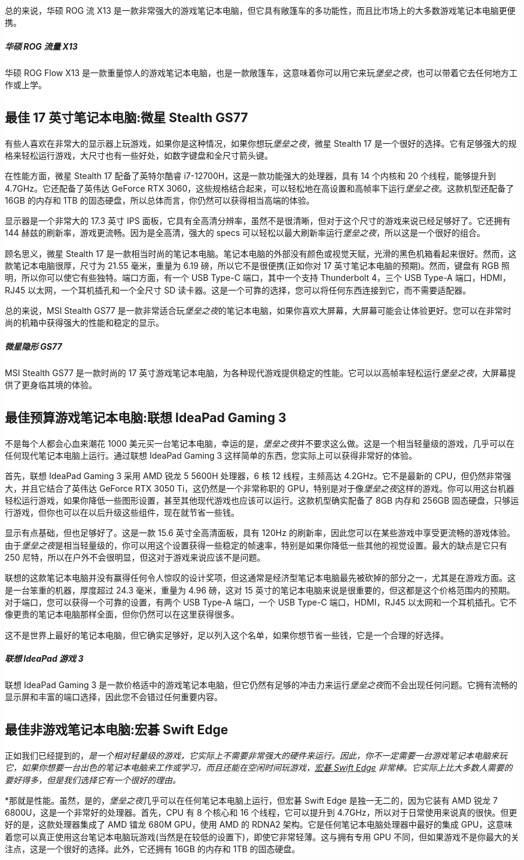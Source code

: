 总的来说，华硕 ROG 流 X13 是一款非常强大的游戏笔记本电脑，但它具有敞篷车的多功能性，而且比市场上的大多数游戏笔记本电脑更便携。

##### 华硕 ROG 流量 X13

华硕 ROG Flow X13 是一款重量惊人的游戏笔记本电脑，也是一款敞篷车，这意味着你可以用它来玩*堡垒之夜*，也可以带着它去任何地方工作或上学。

## 最佳 17 英寸笔记本电脑:微星 Stealth GS77

有些人喜欢在非常大的显示器上玩游戏，如果你是这种情况，如果你想玩*堡垒之夜*，微星 Stealth 17 是一个很好的选择。它有足够强大的规格来轻松运行游戏，大尺寸也有一些好处，如数字键盘和全尺寸箭头键。

在性能方面，微星 Stealth 17 配备了英特尔酷睿 i7-12700H，这是一款功能强大的处理器，具有 14 个内核和 20 个线程，能够提升到 4.7GHz。它还配备了英伟达 GeForce RTX 3060，这些规格结合起来，可以轻松地在高设置和高帧率下运行*堡垒之夜*。这款机型还配备了 16GB 的内存和 1TB 的固态硬盘，所以总体而言，你仍然可以获得相当高端的体验。

显示器是一个非常大的 17.3 英寸 IPS 面板，它具有全高清分辨率，虽然不是很清晰，但对于这个尺寸的游戏来说已经足够好了。它还拥有 144 赫兹的刷新率，游戏更流畅。因为是全高清，强大的 specs 可以轻松以最大刷新率运行*堡垒之夜*，所以这是一个很好的组合。

顾名思义，微星 Stealth 17 是一款相当时尚的笔记本电脑。笔记本电脑的外部没有颜色或视觉天赋，光滑的黑色机箱看起来很好。然而，这款笔记本电脑很厚，尺寸为 21.55 毫米，重量为 6.19 磅，所以它不是很便携(正如你对 17 英寸笔记本电脑的预期)。然而，键盘有 RGB 照明，所以你可以使它有些独特。端口方面，有一个 USB Type-C 端口，其中一个支持 Thunderbolt 4，三个 USB Type-A 端口，HDMI，RJ45 以太网，一个耳机插孔和一个全尺寸 SD 读卡器。这是一个可靠的选择，您可以将任何东西连接到它，而不需要适配器。

总的来说，MSI Stealth GS77 是一款非常适合玩*堡垒之夜*的笔记本电脑，如果你喜欢大屏幕，大屏幕可能会让体验更好。您可以在非常时尚的机箱中获得强大的性能和稳定的显示。

##### 微星隐形 GS77

MSI Stealth GS77 是一款时尚的 17 英寸游戏笔记本电脑，为各种现代游戏提供稳定的性能。它可以以高帧率轻松运行*堡垒之夜*，大屏幕提供了更身临其境的体验。

## 最佳预算游戏笔记本电脑:联想 IdeaPad Gaming 3

不是每个人都会心血来潮花 1000 美元买一台笔记本电脑，幸运的是，*堡垒之夜*并不要求这么做。这是一个相当轻量级的游戏，几乎可以在任何现代笔记本电脑上运行。通过联想 IdeaPad Gaming 3 这样简单的东西，您实际上可以获得非常好的体验。

首先，联想 IdeaPad Gaming 3 采用 AMD 锐龙 5 5600H 处理器，6 核 12 线程，主频高达 4.2GHz。它不是最新的 CPU，但仍然非常强大，并且它结合了英伟达 GeForce RTX 3050 Ti，这仍然是一个非常称职的 GPU，特别是对于像*堡垒之夜*这样的游戏。你可以用这台机器轻松运行游戏，如果你降低一些图形设置，甚至其他现代游戏也应该可以运行。这款机型确实配备了 8GB 内存和 256GB 固态硬盘，只够运行游戏，但你也可以在以后升级这些组件，现在就节省一些钱。

显示有点基础，但也足够好了。这是一款 15.6 英寸全高清面板，具有 120Hz 的刷新率，因此您可以在某些游戏中享受更流畅的游戏体验。由于*堡垒之夜*是相当轻量级的，你可以用这个设置获得一些稳定的帧速率，特别是如果你降低一些其他的视觉设置。最大的缺点是它只有 250 尼特，所以在户外不会很明显，但这对于游戏来说应该不是问题。

联想的这款笔记本电脑并没有赢得任何令人惊叹的设计奖项，但这通常是经济型笔记本电脑最先被砍掉的部分之一，尤其是在游戏方面。这是一台笨重的机器，厚度超过 24.3 毫米，重量为 4.96 磅，这对 15 英寸的笔记本电脑来说是很重要的，但这都是这个价格范围内的预期。对于端口，您可以获得一个可靠的设置，有两个 USB Type-A 端口，一个 USB Type-C 端口，HDMI，RJ45 以太网和一个耳机插孔。它不像更贵的笔记本电脑那样全面，但你仍然可以在这里获得很多。

这不是世界上最好的笔记本电脑，但它确实足够好，足以列入这个名单，如果你想节省一些钱，它是一个合理的好选择。

##### 联想 IdeaPad 游戏 3

联想 IdeaPad Gaming 3 是一款价格适中的游戏笔记本电脑，但它仍然有足够的冲击力来运行*堡垒之夜*而不会出现任何问题。它拥有流畅的显示屏和丰富的端口选择，因此您不会错过任何重要内容。

## 最佳非游戏笔记本电脑:宏碁 Swift Edge

正如我们已经提到的，*是一个相对轻量级的游戏，它实际上不需要非常强大的硬件来运行。因此，你不一定需要一台游戏笔记本电脑来玩它，如果你想要一台出色的笔记本电脑来工作或学习，而且还能在空闲时间玩游戏，[宏碁 Swift Edge](https://www.xda-developers.com/acer-swift-edge-review/) 非常棒。它实际上比大多数人需要的要好得多，但是我们选择它有一个很好的理由。*

 *那就是性能。虽然，是的，*堡垒之夜*几乎可以在任何笔记本电脑上运行，但宏碁 Swift Edge 是独一无二的，因为它装有 AMD 锐龙 7 6800U，这是一个非常好的处理器。首先，CPU 有 8 个核心和 16 个线程，它可以提升到 4.7GHz，所以对于日常使用来说真的很快。但更好的是，这款处理器集成了 AMD 镭龙 680M GPU，使用 AMD 的 RDNA2 架构。它是任何笔记本电脑处理器中最好的集成 GPU，这意味着您可以真正使用这台笔记本电脑玩游戏(当然是在较低的设置下)，即使它非常轻薄。这与拥有专用 GPU 不同，但如果游戏不是你最大的关注点，这是一个很好的选择。此外，它还拥有 16GB 的内存和 1TB 的固态硬盘。
